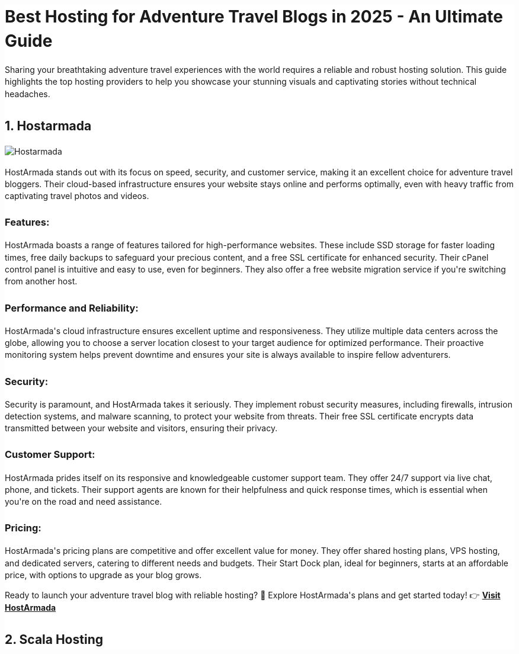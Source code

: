 # Best Hosting for Adventure Travel Blogs in 2025 - An Ultimate Guide

Sharing your breathtaking adventure travel experiences with the world requires a reliable and robust hosting solution. This guide highlights the top hosting providers to help you showcase your stunning visuals and captivating stories without technical headaches.

## 1. Hostarmada

![Hostarmada](https://i.imgur.com/KFbdf3o.jpeg "Hostarmada Hosting")

HostArmada stands out with its focus on speed, security, and customer service, making it an excellent choice for adventure travel bloggers. Their cloud-based infrastructure ensures your website stays online and performs optimally, even with heavy traffic from captivating travel photos and videos.

### Features:
HostArmada boasts a range of features tailored for high-performance websites. These include SSD storage for faster loading times, free daily backups to safeguard your precious content, and a free SSL certificate for enhanced security. Their cPanel control panel is intuitive and easy to use, even for beginners. They also offer a free website migration service if you're switching from another host.

### Performance and Reliability:
HostArmada's cloud infrastructure ensures excellent uptime and responsiveness. They utilize multiple data centers across the globe, allowing you to choose a server location closest to your target audience for optimized performance. Their proactive monitoring system helps prevent downtime and ensures your site is always available to inspire fellow adventurers.

### Security:
Security is paramount, and HostArmada takes it seriously. They implement robust security measures, including firewalls, intrusion detection systems, and malware scanning, to protect your website from threats. Their free SSL certificate encrypts data transmitted between your website and visitors, ensuring their privacy.

### Customer Support:
HostArmada prides itself on its responsive and knowledgeable customer support team. They offer 24/7 support via live chat, phone, and tickets. Their support agents are known for their helpfulness and quick response times, which is essential when you're on the road and need assistance.

### Pricing:
HostArmada's pricing plans are competitive and offer excellent value for money. They offer shared hosting plans, VPS hosting, and dedicated servers, catering to different needs and budgets. Their Start Dock plan, ideal for beginners, starts at an affordable price, with options to upgrade as your blog grows.

Ready to launch your adventure travel blog with reliable hosting? 🚀 Explore HostArmada's plans and get started today! 👉 [**Visit HostArmada**](https://snipitx.com/hostarmada-jy)

## 2. Scala Hosting
